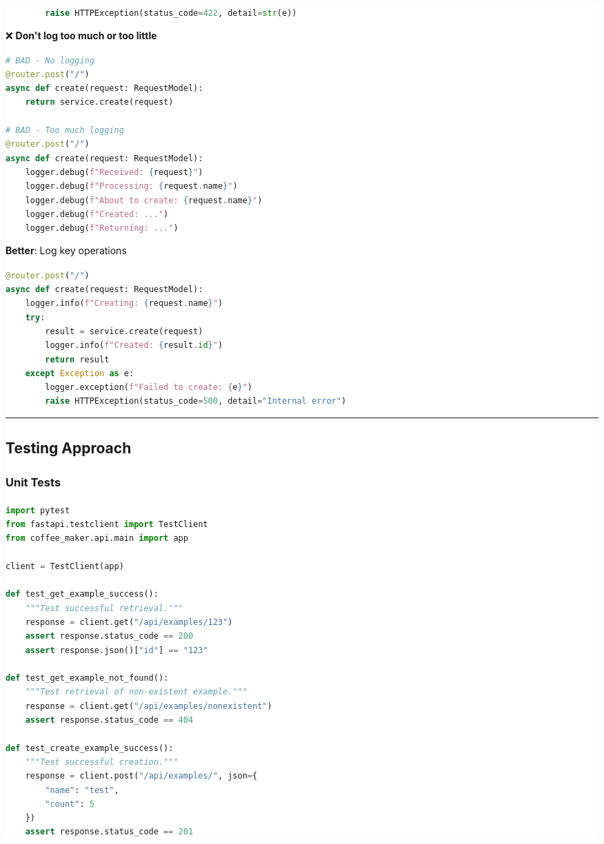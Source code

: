 ```python
        raise HTTPException(status_code=422, detail=str(e))
```

❌ **Don't log too much or too little**
```python
# BAD - No logging
@router.post("/")
async def create(request: RequestModel):
    return service.create(request)

# BAD - Too much logging
@router.post("/")
async def create(request: RequestModel):
    logger.debug(f"Received: {request}")
    logger.debug(f"Processing: {request.name}")
    logger.debug(f"About to create: {request.name}")
    logger.debug(f"Created: ...")
    logger.debug(f"Returning: ...")
```
**Better**: Log key operations
```python
@router.post("/")
async def create(request: RequestModel):
    logger.info(f"Creating: {request.name}")
    try:
        result = service.create(request)
        logger.info(f"Created: {result.id}")
        return result
    except Exception as e:
        logger.exception(f"Failed to create: {e}")
        raise HTTPException(status_code=500, detail="Internal error")
```

---

## Testing Approach

### Unit Tests

```python
import pytest
from fastapi.testclient import TestClient
from coffee_maker.api.main import app

client = TestClient(app)

def test_get_example_success():
    """Test successful retrieval."""
    response = client.get("/api/examples/123")
    assert response.status_code == 200
    assert response.json()["id"] == "123"

def test_get_example_not_found():
    """Test retrieval of non-existent example."""
    response = client.get("/api/examples/nonexistent")
    assert response.status_code == 404

def test_create_example_success():
    """Test successful creation."""
    response = client.post("/api/examples/", json={
        "name": "test",
        "count": 5
    })
    assert response.status_code == 201
```